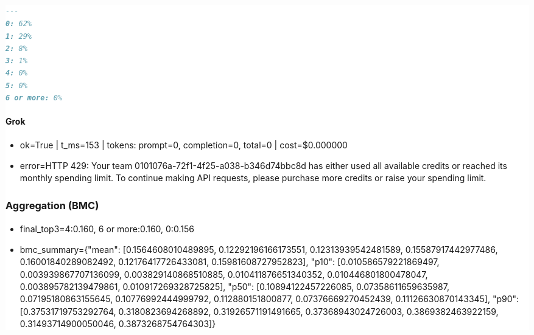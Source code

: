```md
---
0: 62%
1: 29%
2: 8%
3: 1%
4: 0%
5: 0%
6 or more: 0%

```

#### Grok

- ok=True | t_ms=153 | tokens: prompt=0, completion=0, total=0 | cost=$0.000000

- error=HTTP 429: Your team 0101076a-72f1-4f25-a038-b346d74bbc8d has either used all available credits or reached its monthly spending limit. To continue making API requests, please purchase more credits or raise your spending limit.

### Aggregation (BMC)

- final_top3=4:0.160, 6 or more:0.160, 0:0.156

- bmc_summary={"mean": [0.1564608010489895, 0.12292196166173551, 0.12313939542481589, 0.15587917442977486, 0.16001840289082492, 0.12176417726433081, 0.15981608727952823], "p10": [0.010586579221869497, 0.003939867707136099, 0.003829140868510885, 0.010411876651340352, 0.010446801800478047, 0.003895782139479861, 0.010917269328725825], "p50": [0.10894122457226085, 0.07358611659635987, 0.07195180863155645, 0.10776992444999792, 0.112880151800877, 0.07376669270452439, 0.11126630870143345], "p90": [0.37531719753292764, 0.3180823694268892, 0.31926571191491665, 0.37368943024726003, 0.3869382463922159, 0.31493714900050046, 0.3873268754764303]}